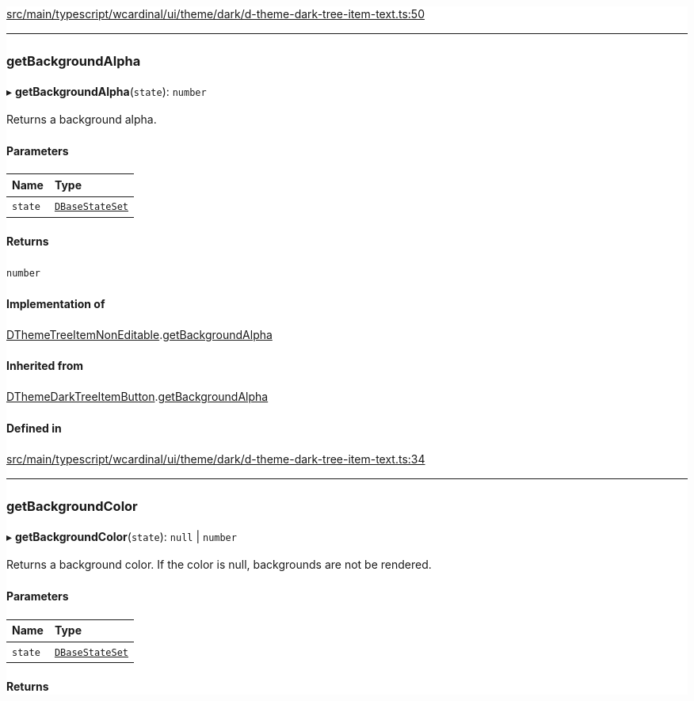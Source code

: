 [src/main/typescript/wcardinal/ui/theme/dark/d-theme-dark-tree-item-text.ts:50](https://github.com/winter-cardinal/winter-cardinal-ui/blob/v0.199.0/src/main/typescript/wcardinal/ui/theme/dark/d-theme-dark-tree-item-text.ts#L50)

___

### getBackgroundAlpha

▸ **getBackgroundAlpha**(`state`): `number`

Returns a background alpha.

#### Parameters

| Name | Type |
| :------ | :------ |
| `state` | [`DBaseStateSet`](../interfaces/DBaseStateSet.md) |

#### Returns

`number`

#### Implementation of

[DThemeTreeItemNonEditable](../interfaces/DThemeTreeItemNonEditable.md).[getBackgroundAlpha](../interfaces/DThemeTreeItemNonEditable.md#getbackgroundalpha)

#### Inherited from

[DThemeDarkTreeItemButton](DThemeDarkTreeItemButton.md).[getBackgroundAlpha](DThemeDarkTreeItemButton.md#getbackgroundalpha)

#### Defined in

[src/main/typescript/wcardinal/ui/theme/dark/d-theme-dark-tree-item-text.ts:34](https://github.com/winter-cardinal/winter-cardinal-ui/blob/v0.199.0/src/main/typescript/wcardinal/ui/theme/dark/d-theme-dark-tree-item-text.ts#L34)

___

### getBackgroundColor

▸ **getBackgroundColor**(`state`): ``null`` \| `number`

Returns a background color.
If the color is null, backgrounds are not be rendered.

#### Parameters

| Name | Type |
| :------ | :------ |
| `state` | [`DBaseStateSet`](../interfaces/DBaseStateSet.md) |

#### Returns
